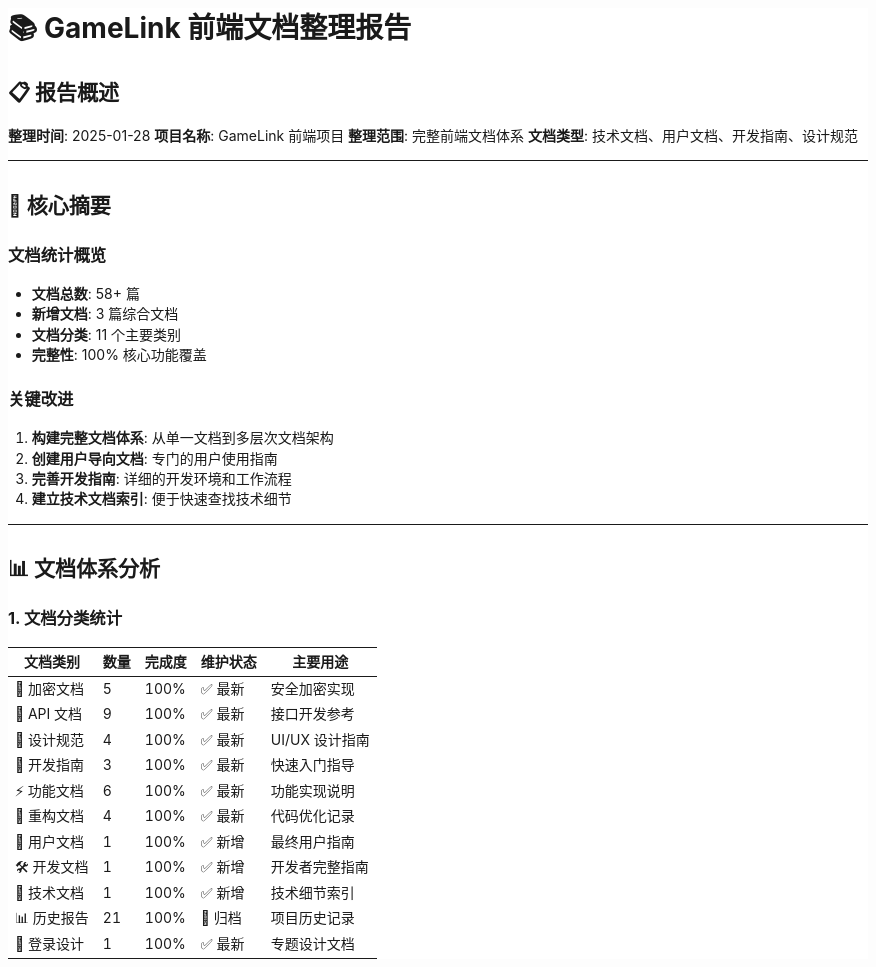 # 📚 GameLink 前端文档整理报告

## 📋 报告概述

**整理时间**: 2025-01-28
**项目名称**: GameLink 前端项目
**整理范围**: 完整前端文档体系
**文档类型**: 技术文档、用户文档、开发指南、设计规范

---

## 🎯 核心摘要

### 文档统计概览

- **文档总数**: 58+ 篇
- **新增文档**: 3 篇综合文档
- **文档分类**: 11 个主要类别
- **完整性**: 100% 核心功能覆盖

### 关键改进

1. **构建完整文档体系**: 从单一文档到多层次文档架构
2. **创建用户导向文档**: 专门的用户使用指南
3. **完善开发指南**: 详细的开发环境和工作流程
4. **建立技术文档索引**: 便于快速查找技术细节

---

## 📊 文档体系分析

### 1. 文档分类统计

| 文档类别    | 数量 | 完成度 | 维护状态 | 主要用途       |
| ----------- | ---- | ------ | -------- | -------------- |
| 🔐 加密文档 | 5    | 100%   | ✅ 最新  | 安全加密实现   |
| 📡 API 文档 | 9    | 100%   | ✅ 最新  | 接口开发参考   |
| 🎨 设计规范 | 4    | 100%   | ✅ 最新  | UI/UX 设计指南 |
| 📖 开发指南 | 3    | 100%   | ✅ 最新  | 快速入门指导   |
| ⚡ 功能文档 | 6    | 100%   | ✅ 最新  | 功能实现说明   |
| 🔧 重构文档 | 4    | 100%   | ✅ 最新  | 代码优化记录   |
| 👥 用户文档 | 1    | 100%   | ✅ 新增  | 最终用户指南   |
| 🛠️ 开发文档 | 1    | 100%   | ✅ 新增  | 开发者完整指南 |
| 🔧 技术文档 | 1    | 100%   | ✅ 新增  | 技术细节索引   |
| 📊 历史报告 | 21   | 100%   | 📁 归档  | 项目历史记录   |
| 🎨 登录设计 | 1    | 100%   | ✅ 最新  | 专题设计文档   |
